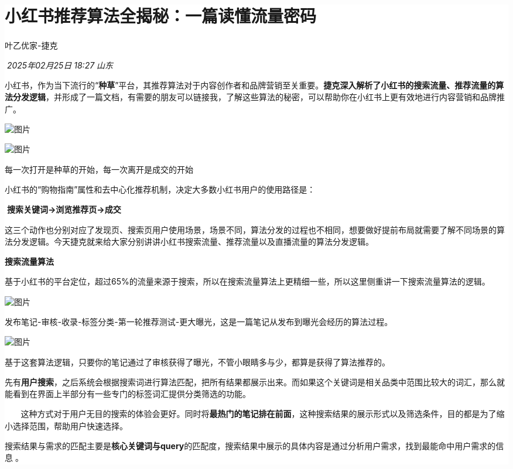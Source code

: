 # 小红书推荐算法全揭秘：一篇读懂流量密码

叶乙优家-捷克

 _2025年02月25日 18:27_ _山东_

  

小红书，作为当下流行的“**种草**”平台，其推荐算法对于内容创作者和品牌营销至关重要。**捷克深入解析了小红书的搜索流量、推荐流量的算法分发逻辑**，并形成了一篇文档，有需要的朋友可以链接我，了解这些算法的秘密，可以帮助你在小红书上更有效地进行内容营销和品牌推广。

![图片](https://mmbiz.qpic.cn/mmbiz_jpg/TjHG8Ck5ZWcTjfzfA0MxJu3xUOfBnWDQOjGK3gV5GCeOia3GMQv2YoGt9qCEtohKW2W8X29G0icwdqMVroCP7DvA/640?wx_fmt=jpeg&from=appmsg&tp=webp&wxfrom=5&wx_lazy=1&wx_co=1)

![图片](https://mmbiz.qpic.cn/mmbiz_jpg/TjHG8Ck5ZWcTjfzfA0MxJu3xUOfBnWDQECxPhGtJm2xuWTHxicmIQa0aNRvTVdbmqOY4kMwpbswN3mlZh42vreg/640?wx_fmt=jpeg&from=appmsg&tp=webp&wxfrom=5&wx_lazy=1&wx_co=1)

每一次打开是种草的开始，每一次离开是成交的开始

  

小红书的“购物指南”属性和去中心化推荐机制，决定大多数小红书用户的使用路径是：  
  

 **搜索关键词→浏览推荐页→成交**  

  

这三个动作也分别对应了发现页、搜索页用户使用场景，场景不同，算法分发的过程也不相同，想要做好提前布局就需要了解不同场景的算法分发逻辑。今天捷克就来给大家分别讲讲小红书搜索流量、推荐流量以及直播流量的算法分发逻辑。

  

  

  

**搜索流量算法**

  

  

基于小红书的平台定位，超过65%的流量来源于搜索，所以在搜索流量算法上更精细一些，所以这里侧重讲一下搜索流量算法的逻辑。

![图片](https://mmbiz.qpic.cn/mmbiz_png/TjHG8Ck5ZWcTjfzfA0MxJu3xUOfBnWDQpGxyPsHvrcVJl3Pqw1ibib1IPmEAw4Apxlic6T7IMf8ApdUibqZcqccINg/640?wx_fmt=png&from=appmsg&tp=webp&wxfrom=5&wx_lazy=1&wx_co=1)

  

发布笔记-审核-收录-标签分类-第一轮推荐测试-更大曝光，这是一篇笔记从发布到曝光会经历的算法过程。

![图片](https://mmbiz.qpic.cn/mmbiz_jpg/TjHG8Ck5ZWcTjfzfA0MxJu3xUOfBnWDQPwnvrWAqe0ID64Vbgibs9OlqMoDhHVzdqib6jqYeR7Sq290jIoFH5qvA/640?wx_fmt=jpeg&from=appmsg&tp=webp&wxfrom=5&wx_lazy=1&wx_co=1)

  

基于这套算法逻辑，只要你的笔记通过了审核获得了曝光，不管小眼睛多与少，都算是获得了算法推荐的。

  

先有**用户搜索**，之后系统会根据搜索词进行算法匹配，把所有结果都展示出来。而如果这个关键词是相关品类中范围比较大的词汇，那么就能看到在界面上半部分有一些专门的标签词汇提供分类筛选的功能。  
  
       这种方式对于用户无目的搜索的体验会更好。同时将**最热门的笔记排在前面**，这种搜索结果的展示形式以及筛选条件，目的都是为了缩小选择范围，帮助用户快速选择。  
  

搜索结果与需求的匹配主要是**核心关键词与query**的匹配度，搜索结果中展示的具体内容是通过分析用户需求，找到最能命中用户需求的信息 。

  

  
